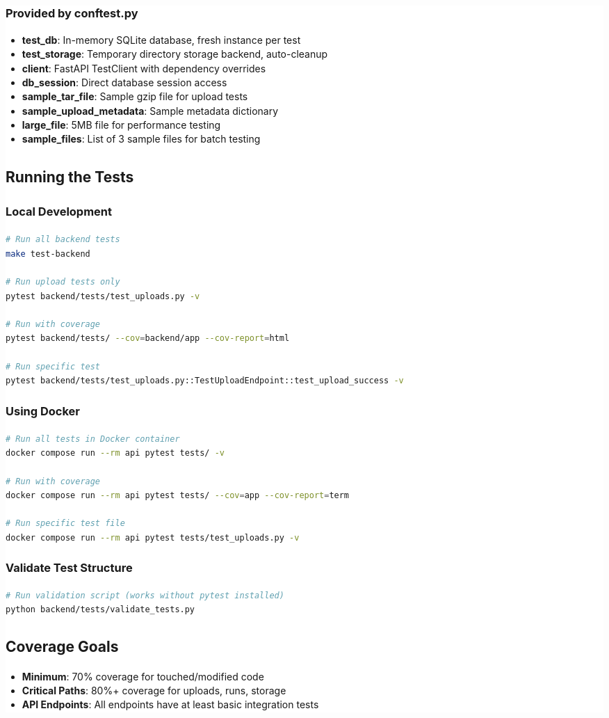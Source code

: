 ### Provided by conftest.py

- **test_db**: In-memory SQLite database, fresh instance per test
- **test_storage**: Temporary directory storage backend, auto-cleanup
- **client**: FastAPI TestClient with dependency overrides
- **db_session**: Direct database session access
- **sample_tar_file**: Sample gzip file for upload tests
- **sample_upload_metadata**: Sample metadata dictionary
- **large_file**: 5MB file for performance testing
- **sample_files**: List of 3 sample files for batch testing

## Running the Tests

### Local Development

```bash
# Run all backend tests
make test-backend

# Run upload tests only
pytest backend/tests/test_uploads.py -v

# Run with coverage
pytest backend/tests/ --cov=backend/app --cov-report=html

# Run specific test
pytest backend/tests/test_uploads.py::TestUploadEndpoint::test_upload_success -v
```

### Using Docker

```bash
# Run all tests in Docker container
docker compose run --rm api pytest tests/ -v

# Run with coverage
docker compose run --rm api pytest tests/ --cov=app --cov-report=term

# Run specific test file
docker compose run --rm api pytest tests/test_uploads.py -v
```

### Validate Test Structure

```bash
# Run validation script (works without pytest installed)
python backend/tests/validate_tests.py
```

## Coverage Goals

- **Minimum**: 70% coverage for touched/modified code
- **Critical Paths**: 80%+ coverage for uploads, runs, storage
- **API Endpoints**: All endpoints have at least basic integration tests
